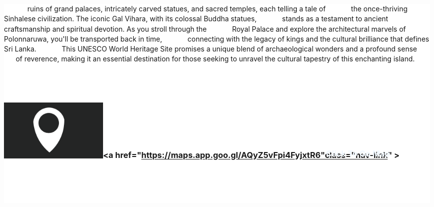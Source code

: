             ruins of grand palaces, intricately carved statues, and sacred temples, each telling a tale of
            the once-thriving Sinhalese civilization. The iconic Gal Vihara, with its colossal Buddha statues,
            stands as a testament to ancient craftsmanship and spiritual devotion. As you stroll through the
            Royal Palace and explore the architectural marvels of Polonnaruwa, you'll be transported back in time,
            connecting with the legacy of kings and the cultural brilliance that defines Sri Lanka.
            This UNESCO World Heritage Site promises a unique blend of archaeological wonders and a profound sense
            of reverence, making it an essential destination for those seeking to unravel the cultural tapestry of this enchanting island.
        </p>
        <h3><img src="Artboard 1.png" width="200px"><a href="https://maps.app.goo.gl/AQyZ5vFpi4FyjxtR6"class="nav-link" ><h3 style="color: aliceblue; position: relative; left: 650px; bottom: 50px;">Click To Go Map</h3></a></h3>
    </div>
    <div>